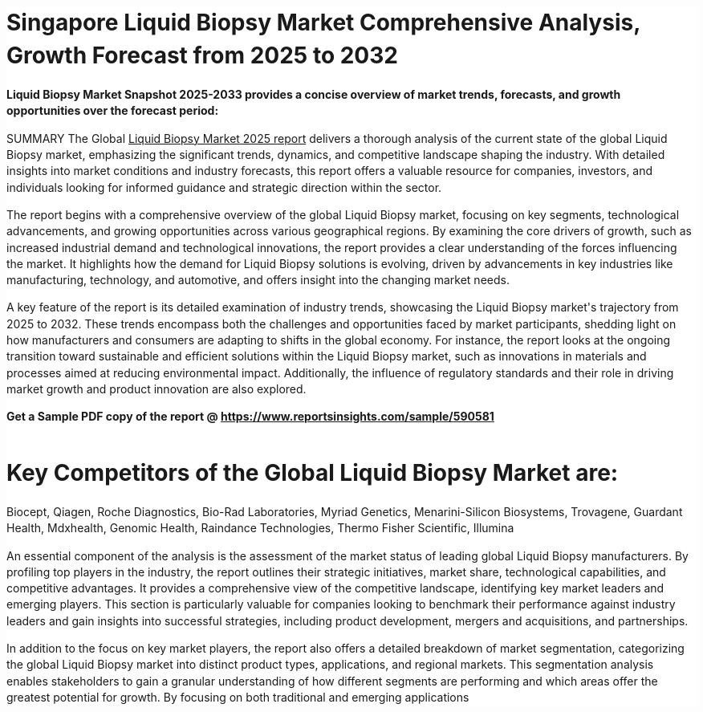 # Singapore Liquid Biopsy Market Comprehensive Analysis, Growth Forecast from 2025 to 2032

<strong>Liquid Biopsy Market Snapshot 2025-2033 provides a concise overview of market trends, forecasts, and growth opportunities over the forecast period:</strong>

SUMMARY The Global <a href=https://www.reportsinsights.com/sample/590581>Liquid Biopsy Market 2025 report</a> delivers a thorough analysis of the current state of the global Liquid Biopsy market, emphasizing the significant trends, dynamics, and competitive landscape shaping the industry. With detailed insights into market conditions and industry forecasts, this report offers a valuable resource for companies, investors, and individuals looking for informed guidance and strategic direction within the sector.

The report begins with a comprehensive overview of the global Liquid Biopsy market, focusing on key segments, technological advancements, and growing opportunities across various geographical regions. By examining the core drivers of growth, such as increased industrial demand and technological innovations, the report provides a clear understanding of the forces influencing the market. It highlights how the demand for Liquid Biopsy solutions is evolving, driven by advancements in key industries like manufacturing, technology, and automotive, and offers insight into the changing market needs.

A key feature of the report is its detailed examination of industry trends, showcasing the Liquid Biopsy market's trajectory from 2025 to 2032. These trends encompass both the challenges and opportunities faced by market participants, shedding light on how manufacturers and consumers are adapting to shifts in the global economy. For instance, the report looks at the ongoing transition toward sustainable and efficient solutions within the Liquid Biopsy market, such as innovations in materials and processes aimed at reducing environmental impact. Additionally, the influence of regulatory standards and their role in driving market growth and product innovation are also explored.

<strong>Get a Sample PDF copy of the report @ <a href=https://www.reportsinsights.com/sample/590581>https://www.reportsinsights.com/sample/590581</a></strong>

# <strong>Key Competitors of the Global Liquid Biopsy Market are:</strong>

Biocept, Qiagen, Roche Diagnostics, Bio-Rad Laboratories, Myriad Genetics, Menarini-Silicon Biosystems, Trovagene, Guardant Health, Mdxhealth, Genomic Health, Raindance Technologies, Thermo Fisher Scientific, Illumina

An essential component of the analysis is the assessment of the market status of leading global Liquid Biopsy manufacturers. By profiling top players in the industry, the report outlines their strategic initiatives, market share, technological capabilities, and competitive advantages. It provides a comprehensive view of the competitive landscape, identifying key market leaders and emerging players. This section is particularly valuable for companies looking to benchmark their performance against industry leaders and gain insights into successful strategies, including product development, mergers and acquisitions, and partnerships.

In addition to the focus on key market players, the report also offers a detailed breakdown of market segmentation, categorizing the global Liquid Biopsy market into distinct product types, applications, and regional markets. This segmentation analysis enables stakeholders to gain a granular understanding of how different segments are performing and which areas offer the greatest potential for growth. By focusing on both traditional and emerging applications

